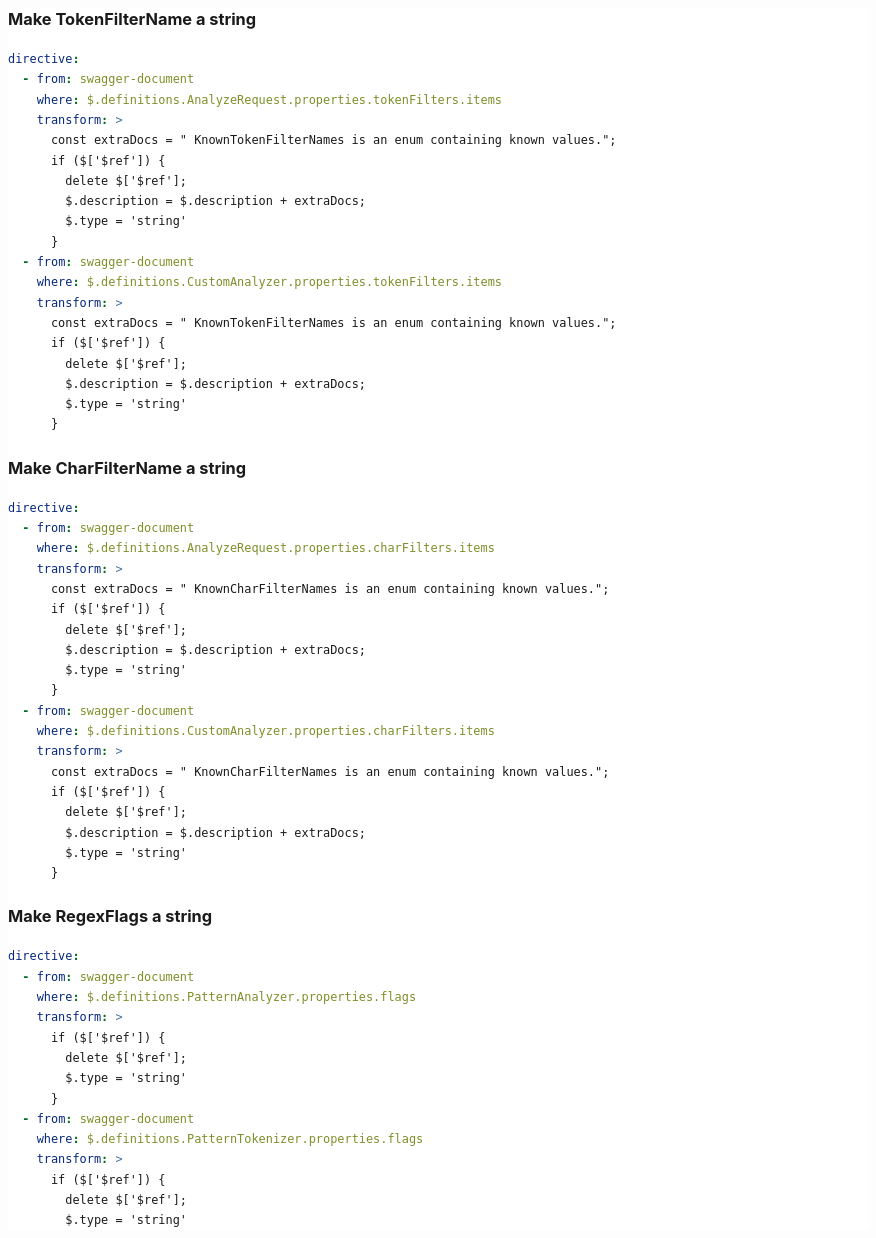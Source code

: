 ### Make TokenFilterName a string

```yaml
directive:
  - from: swagger-document
    where: $.definitions.AnalyzeRequest.properties.tokenFilters.items
    transform: >
      const extraDocs = " KnownTokenFilterNames is an enum containing known values.";
      if ($['$ref']) {
        delete $['$ref'];
        $.description = $.description + extraDocs;
        $.type = 'string'
      }
  - from: swagger-document
    where: $.definitions.CustomAnalyzer.properties.tokenFilters.items
    transform: >
      const extraDocs = " KnownTokenFilterNames is an enum containing known values.";
      if ($['$ref']) {
        delete $['$ref'];
        $.description = $.description + extraDocs;
        $.type = 'string'
      }
```

### Make CharFilterName a string

```yaml
directive:
  - from: swagger-document
    where: $.definitions.AnalyzeRequest.properties.charFilters.items
    transform: >
      const extraDocs = " KnownCharFilterNames is an enum containing known values.";
      if ($['$ref']) {
        delete $['$ref'];
        $.description = $.description + extraDocs;
        $.type = 'string'
      }
  - from: swagger-document
    where: $.definitions.CustomAnalyzer.properties.charFilters.items
    transform: >
      const extraDocs = " KnownCharFilterNames is an enum containing known values.";
      if ($['$ref']) {
        delete $['$ref'];
        $.description = $.description + extraDocs;
        $.type = 'string'
      }
```

### Make RegexFlags a string

```yaml
directive:
  - from: swagger-document
    where: $.definitions.PatternAnalyzer.properties.flags
    transform: >
      if ($['$ref']) {
        delete $['$ref'];
        $.type = 'string'
      }
  - from: swagger-document
    where: $.definitions.PatternTokenizer.properties.flags
    transform: >
      if ($['$ref']) {
        delete $['$ref'];
        $.type = 'string'
```